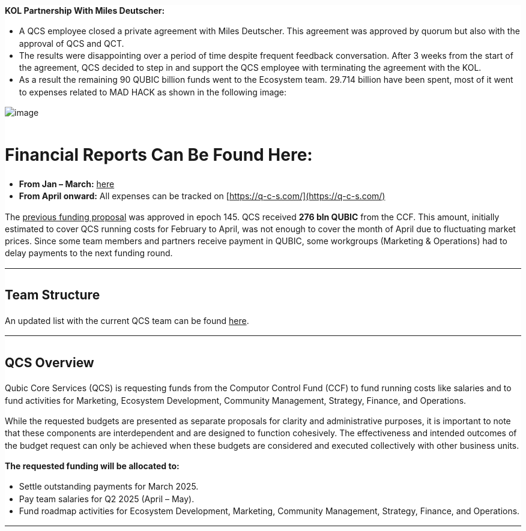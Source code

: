 **KOL Partnership With Miles Deutscher:**

- A QCS employee closed a private agreement with Miles Deutscher. This agreement was approved by quorum but also with the approval of QCS and QCT.  
- The results were disappointing over a period of time despite frequent feedback conversation. After 3 weeks from the start of the agreement, QCS decided to step in and support the QCS employee with terminating the agreement with the KOL.  
- As a result the remaining 90 QUBIC billion funds went to the Ecosystem team. 29.714 billion have been spent, most of it went to expenses related to MAD HACK as shown in the following image:

![image](https://github.com/user-attachments/assets/70c97b1b-e91a-409b-aa9b-c1367d059947)


# Financial Reports Can Be Found Here:

- **From Jan – March:** [here](https://docs.google.com/spreadsheets/d/1NQfzfmqHJOxStRm6k6l9hrg21nFGdFj--ezKtmJ8AdU/edit?usp=sharing)  
- **From April onward:** All expenses can be tracked on [https://q-c-s.com/](https://q-c-s.com/)

The [previous funding proposal](https://github.com/Zgirt/QCS-Budget-Q12025/blob/a3446e0/README.md) was approved in epoch 145. QCS received **276 bln QUBIC** from the CCF. This amount, initially estimated to cover QCS running costs for February to April, was not enough to cover the month of April due to fluctuating market prices. Since some team members and partners receive payment in QUBIC, some workgroups (Marketing & Operations) had to delay payments to the next funding round.

---

## Team Structure

An updated list with the current QCS team can be found [here](https://github.com/Qubic-Core-Services/Proposals/blob/main/Qubic%20Core%20Services%20(QCS)%20Team.md).

---

## QCS Overview

Qubic Core Services (QCS) is requesting funds from the Computor Control Fund (CCF) to fund running costs like salaries and to fund activities for Marketing, Ecosystem Development, Community Management, Strategy, Finance, and Operations.

While the requested budgets are presented as separate proposals for clarity and administrative purposes, it is important to note that these components are interdependent and are designed to function cohesively. The effectiveness and intended outcomes of the budget request can only be achieved when these budgets are considered and executed collectively with other business units.

**The requested funding will be allocated to:**
- Settle outstanding payments for March 2025.
- Pay team salaries for Q2 2025 (April – May).
- Fund roadmap activities for Ecosystem Development, Marketing, Community Management, Strategy, Finance, and Operations.

---
